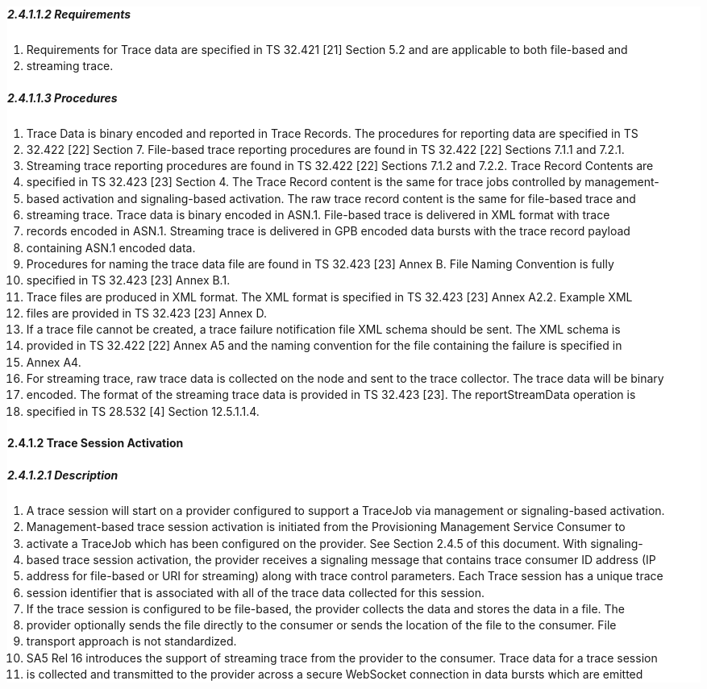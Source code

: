 ##### 2.4.1.1.2 Requirements

1. Requirements for Trace data are specified in TS 32.421 [21] Section 5.2 and are applicable to both file-based and
2. streaming trace.

##### 2.4.1.1.3 Procedures

1. Trace Data is binary encoded and reported in Trace Records. The procedures for reporting data are specified in TS
2. 32.422 [22] Section 7. File-based trace reporting procedures are found in TS 32.422 [22] Sections 7.1.1 and 7.2.1.
3. Streaming trace reporting procedures are found in TS 32.422 [22] Sections 7.1.2 and 7.2.2. Trace Record Contents are
4. specified in TS 32.423 [23] Section 4. The Trace Record content is the same for trace jobs controlled by management-
5. based activation and signaling-based activation. The raw trace record content is the same for file-based trace and
6. streaming trace. Trace data is binary encoded in ASN.1. File-based trace is delivered in XML format with trace
7. records encoded in ASN.1. Streaming trace is delivered in GPB encoded data bursts with the trace record payload
8. containing ASN.1 encoded data.
9. Procedures for naming the trace data file are found in TS 32.423 [23] Annex B. File Naming Convention is fully
10. specified in TS 32.423 [23] Annex B.1.
11. Trace files are produced in XML format. The XML format is specified in TS 32.423 [23] Annex A2.2. Example XML
12. files are provided in TS 32.423 [23] Annex D.
13. If a trace file cannot be created, a trace failure notification file XML schema should be sent. The XML schema is
14. provided in TS 32.422 [22] Annex A5 and the naming convention for the file containing the failure is specified in
15. Annex A4.
16. For streaming trace, raw trace data is collected on the node and sent to the trace collector. The trace data will be binary
17. encoded. The format of the streaming trace data is provided in TS 32.423 [23]. The reportStreamData operation is
18. specified in TS 28.532 [4] Section 12.5.1.1.4.

#### 2.4.1.2 Trace Session Activation

##### 2.4.1.2.1 Description

1. A trace session will start on a provider configured to support a TraceJob via management or signaling-based activation.
2. Management-based trace session activation is initiated from the Provisioning Management Service Consumer to
3. activate a TraceJob which has been configured on the provider. See Section 2.4.5 of this document. With signaling-
4. based trace session activation, the provider receives a signaling message that contains trace consumer ID address (IP
5. address for file-based or URI for streaming) along with trace control parameters. Each Trace session has a unique trace
6. session identifier that is associated with all of the trace data collected for this session.
7. If the trace session is configured to be file-based, the provider collects the data and stores the data in a file. The
8. provider optionally sends the file directly to the consumer or sends the location of the file to the consumer. File
9. transport approach is not standardized.
10. SA5 Rel 16 introduces the support of streaming trace from the provider to the consumer. Trace data for a trace session
11. is collected and transmitted to the provider across a secure WebSocket connection in data bursts which are emitted